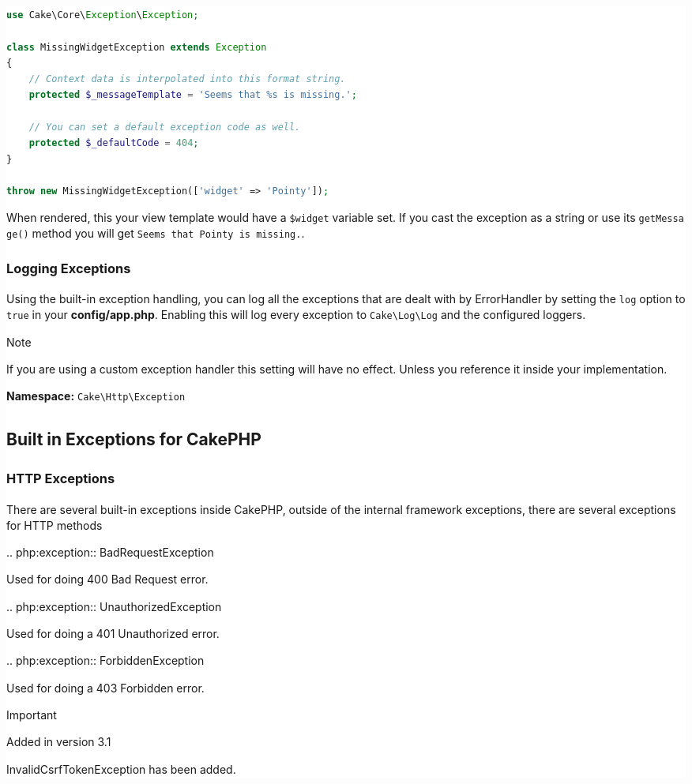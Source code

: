 ```php
use Cake\Core\Exception\Exception;

class MissingWidgetException extends Exception
{
    // Context data is interpolated into this format string.
    protected $_messageTemplate = 'Seems that %s is missing.';

    // You can set a default exception code as well.
    protected $_defaultCode = 404;
}

throw new MissingWidgetException(['widget' => 'Pointy']);

```

When rendered, this your view template would have a `$widget` variable set. If
you cast the exception as a string or use its `getMessage()` method you will
get `Seems that Pointy is missing.`.

### Logging Exceptions

Using the built-in exception handling, you can log all the exceptions that are
dealt with by ErrorHandler by setting the `log` option to `true` in your
**config/app.php**. Enabling this will log every exception to
`Cake\Log\Log` and the configured loggers.

> [!NOTE]
> If you are using a custom exception handler this setting will have
> no effect. Unless you reference it inside your implementation.
>

**Namespace:** `Cake\Http\Exception`


## Built in Exceptions for CakePHP

### HTTP Exceptions

There are several built-in exceptions inside CakePHP, outside of the
internal framework exceptions, there are several
exceptions for HTTP methods

.. php:exception:: BadRequestException

Used for doing 400 Bad Request error.

.. php:exception:: UnauthorizedException

Used for doing a 401 Unauthorized error.

.. php:exception:: ForbiddenException

Used for doing a 403 Forbidden error.

> [!IMPORTANT]
> Added in version 3.1
>
> InvalidCsrfTokenException has been added.
>
